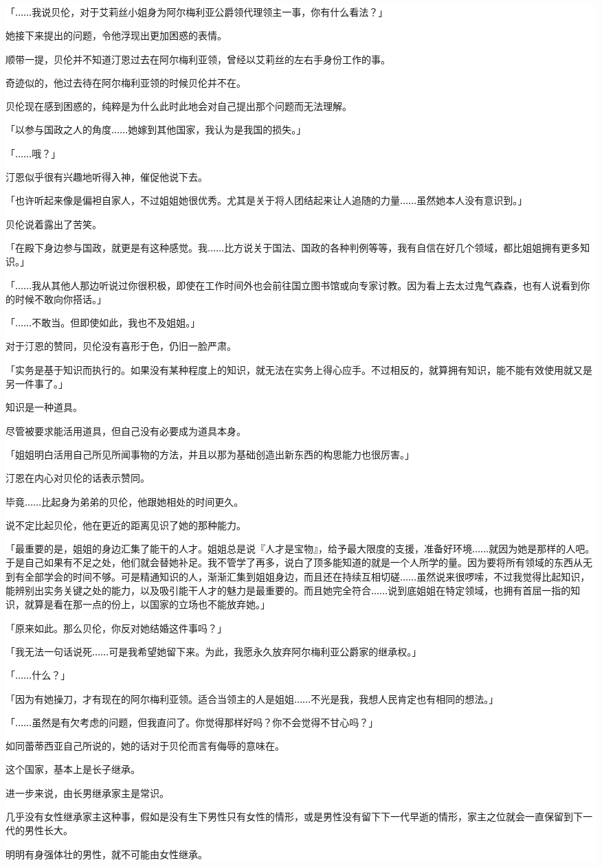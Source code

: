 「……我说贝伦，对于艾莉丝小姐身为阿尔梅利亚公爵领代理领主一事，你有什么看法？」

她接下来提出的问题，令他浮现出更加困惑的表情。

顺带一提，贝伦并不知道汀恩过去在阿尔梅利亚领，曾经以艾莉丝的左右手身份工作的事。

奇迹似的，他过去待在阿尔梅利亚领的时候贝伦并不在。

贝伦现在感到困惑的，纯粹是为什么此时此地会对自己提出那个问题而无法理解。

「以参与国政之人的角度……她嫁到其他国家，我认为是我国的损失。」

「……哦？」

汀恩似乎很有兴趣地听得入神，催促他说下去。

「也许听起来像是偏袒自家人，不过姐姐她很优秀。尤其是关于将人团结起来让人追随的力量……虽然她本人没有意识到。」

贝伦说着露出了苦笑。

「在殿下身边参与国政，就更是有这种感觉。我……比方说关于国法、国政的各种判例等等，我有自信在好几个领域，都比姐姐拥有更多知识。」

「……我从其他人那边听说过你很积极，即使在工作时间外也会前往国立图书馆或向专家讨教。因为看上去太过鬼气森森，也有人说看到你的时候不敢向你搭话。」

「……不敢当。但即使如此，我也不及姐姐。」

对于汀恩的赞同，贝伦没有喜形于色，仍旧一脸严肃。

「实务是基于知识而执行的。如果没有某种程度上的知识，就无法在实务上得心应手。不过相反的，就算拥有知识，能不能有效使用就又是另一件事了。」

知识是一种道具。

尽管被要求能活用道具，但自己没有必要成为道具本身。

「姐姐明白活用自己所见所闻事物的方法，并且以那为基础创造出新东西的构思能力也很厉害。」

汀恩在内心对贝伦的话表示赞同。

毕竟……比起身为弟弟的贝伦，他跟她相处的时间更久。

说不定比起贝伦，他在更近的距离见识了她的那种能力。

「最重要的是，姐姐的身边汇集了能干的人才。姐姐总是说『人才是宝物』，给予最大限度的支援，准备好环境……就因为她是那样的人吧。于是自己如果有不足之处，他们就会替她补足。我不管学了再多，说白了顶多能知道的就是一个人所学的量。因为要将所有领域的东西从无到有全部学会的时间不够。可是精通知识的人，渐渐汇集到姐姐身边，而且还在持续互相切磋……虽然说来很啰嗦，不过我觉得比起知识，能辨别出实务关键之处的能力，以及吸引能干人才的魅力是最重要的。而且她完全符合……说到底姐姐在特定领域，也拥有首屈一指的知识，就算是看在那一点的份上，以国家的立场也不能放弃她。」

「原来如此。那么贝伦，你反对她结婚这件事吗？」

「我无法一句话说死……可是我希望她留下来。为此，我愿永久放弃阿尔梅利亚公爵家的继承权。」

「……什么？」

「因为有她操刀，才有现在的阿尔梅利亚领。适合当领主的人是姐姐……不光是我，我想人民肯定也有相同的想法。」

「……虽然是有欠考虑的问题，但我直问了。你觉得那样好吗？你不会觉得不甘心吗？」

如同蕾蒂西亚自己所说的，她的话对于贝伦而言有侮辱的意味在。

这个国家，基本上是长子继承。

进一步来说，由长男继承家主是常识。

几乎没有女性继承家主这种事，假如是没有生下男性只有女性的情形，或是男性没有留下下一代早逝的情形，家主之位就会一直保留到下一代的男性长大。

明明有身强体壮的男性，就不可能由女性继承。
